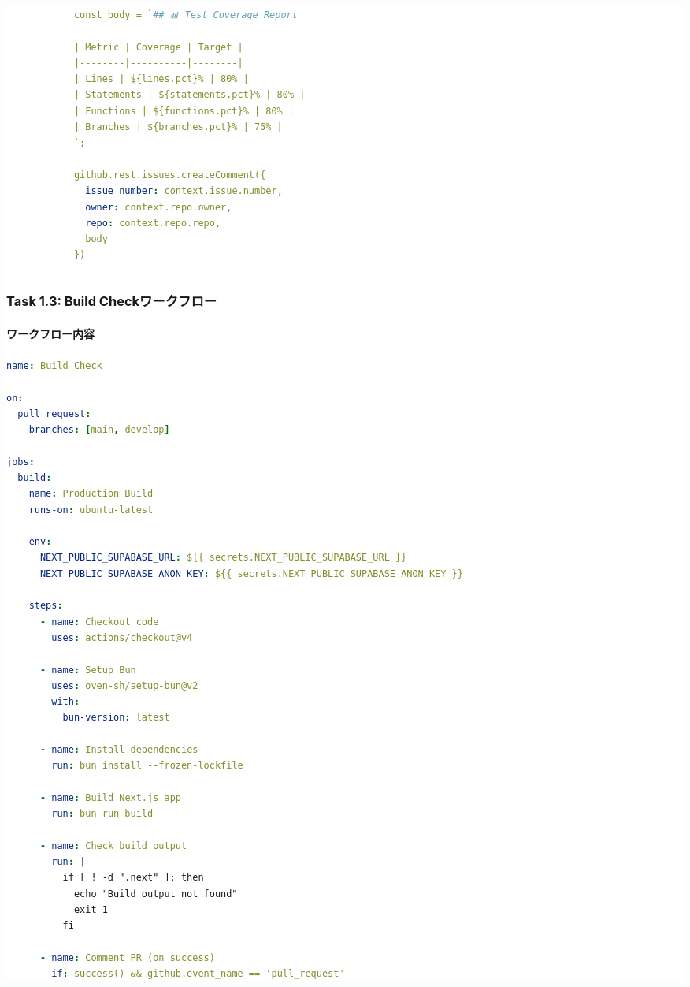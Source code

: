 ```yaml
            const body = `## 📊 Test Coverage Report
            
            | Metric | Coverage | Target |
            |--------|----------|--------|
            | Lines | ${lines.pct}% | 80% |
            | Statements | ${statements.pct}% | 80% |
            | Functions | ${functions.pct}% | 80% |
            | Branches | ${branches.pct}% | 75% |
            `;
            
            github.rest.issues.createComment({
              issue_number: context.issue.number,
              owner: context.repo.owner,
              repo: context.repo.repo,
              body
            })
```

---

### Task 1.3: Build Checkワークフロー

#### ワークフロー内容

```yaml
name: Build Check

on:
  pull_request:
    branches: [main, develop]

jobs:
  build:
    name: Production Build
    runs-on: ubuntu-latest
    
    env:
      NEXT_PUBLIC_SUPABASE_URL: ${{ secrets.NEXT_PUBLIC_SUPABASE_URL }}
      NEXT_PUBLIC_SUPABASE_ANON_KEY: ${{ secrets.NEXT_PUBLIC_SUPABASE_ANON_KEY }}
    
    steps:
      - name: Checkout code
        uses: actions/checkout@v4

      - name: Setup Bun
        uses: oven-sh/setup-bun@v2
        with:
          bun-version: latest

      - name: Install dependencies
        run: bun install --frozen-lockfile

      - name: Build Next.js app
        run: bun run build

      - name: Check build output
        run: |
          if [ ! -d ".next" ]; then
            echo "Build output not found"
            exit 1
          fi

      - name: Comment PR (on success)
        if: success() && github.event_name == 'pull_request'
```